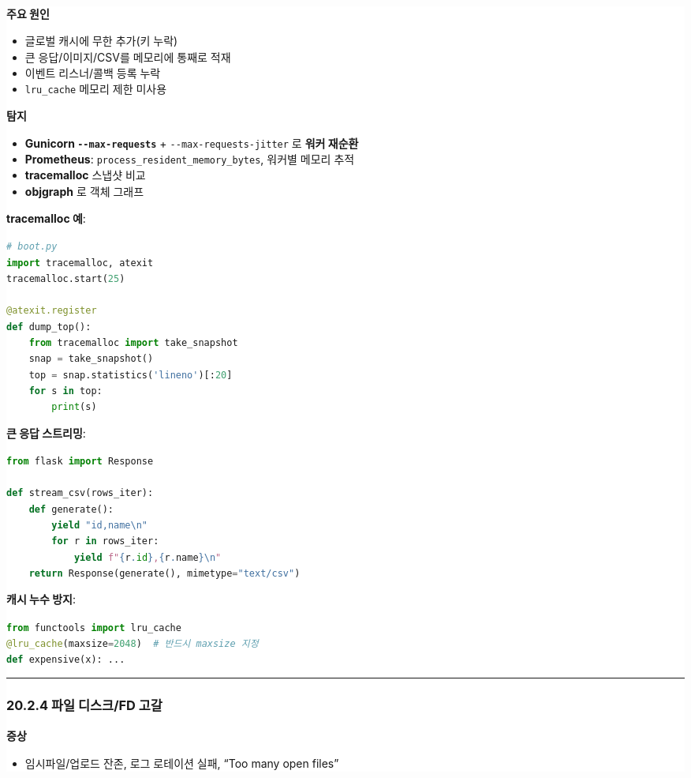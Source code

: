**주요 원인**
- 글로벌 캐시에 무한 추가(키 누락)  
- 큰 응답/이미지/CSV를 메모리에 통째로 적재  
- 이벤트 리스너/콜백 등록 누락  
- `lru_cache` 메모리 제한 미사용

**탐지**
- **Gunicorn `--max-requests`** + `--max-requests-jitter` 로 **워커 재순환**
- **Prometheus**: `process_resident_memory_bytes`, 워커별 메모리 추적
- **tracemalloc** 스냅샷 비교
- **objgraph** 로 객체 그래프

**tracemalloc 예**:

```python
# boot.py
import tracemalloc, atexit
tracemalloc.start(25)

@atexit.register
def dump_top():
    from tracemalloc import take_snapshot
    snap = take_snapshot()
    top = snap.statistics('lineno')[:20]
    for s in top:
        print(s)
```

**큰 응답 스트리밍**:

```python
from flask import Response

def stream_csv(rows_iter):
    def generate():
        yield "id,name\n"
        for r in rows_iter:
            yield f"{r.id},{r.name}\n"
    return Response(generate(), mimetype="text/csv")
```

**캐시 누수 방지**:

```python
from functools import lru_cache
@lru_cache(maxsize=2048)  # 반드시 maxsize 지정
def expensive(x): ...
```

---

### 20.2.4 파일 디스크/FD 고갈

**증상**
- 임시파일/업로드 잔존, 로그 로테이션 실패, “Too many open files”
